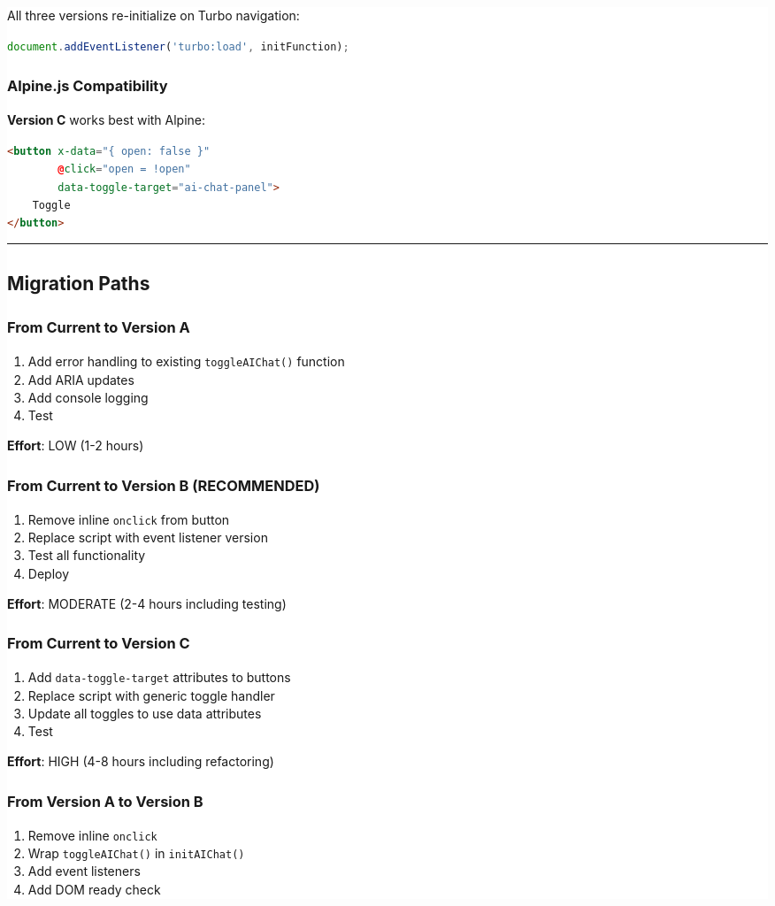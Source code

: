 All three versions re-initialize on Turbo navigation:

```javascript
document.addEventListener('turbo:load', initFunction);
```

### Alpine.js Compatibility

**Version C** works best with Alpine:

```html
<button x-data="{ open: false }"
        @click="open = !open"
        data-toggle-target="ai-chat-panel">
    Toggle
</button>
```

---

## Migration Paths

### From Current to Version A

1. Add error handling to existing `toggleAIChat()` function
2. Add ARIA updates
3. Add console logging
4. Test

**Effort**: LOW (1-2 hours)

### From Current to Version B (RECOMMENDED)

1. Remove inline `onclick` from button
2. Replace script with event listener version
3. Test all functionality
4. Deploy

**Effort**: MODERATE (2-4 hours including testing)

### From Current to Version C

1. Add `data-toggle-target` attributes to buttons
2. Replace script with generic toggle handler
3. Update all toggles to use data attributes
4. Test

**Effort**: HIGH (4-8 hours including refactoring)

### From Version A to Version B

1. Remove inline `onclick`
2. Wrap `toggleAIChat()` in `initAIChat()`
3. Add event listeners
4. Add DOM ready check
